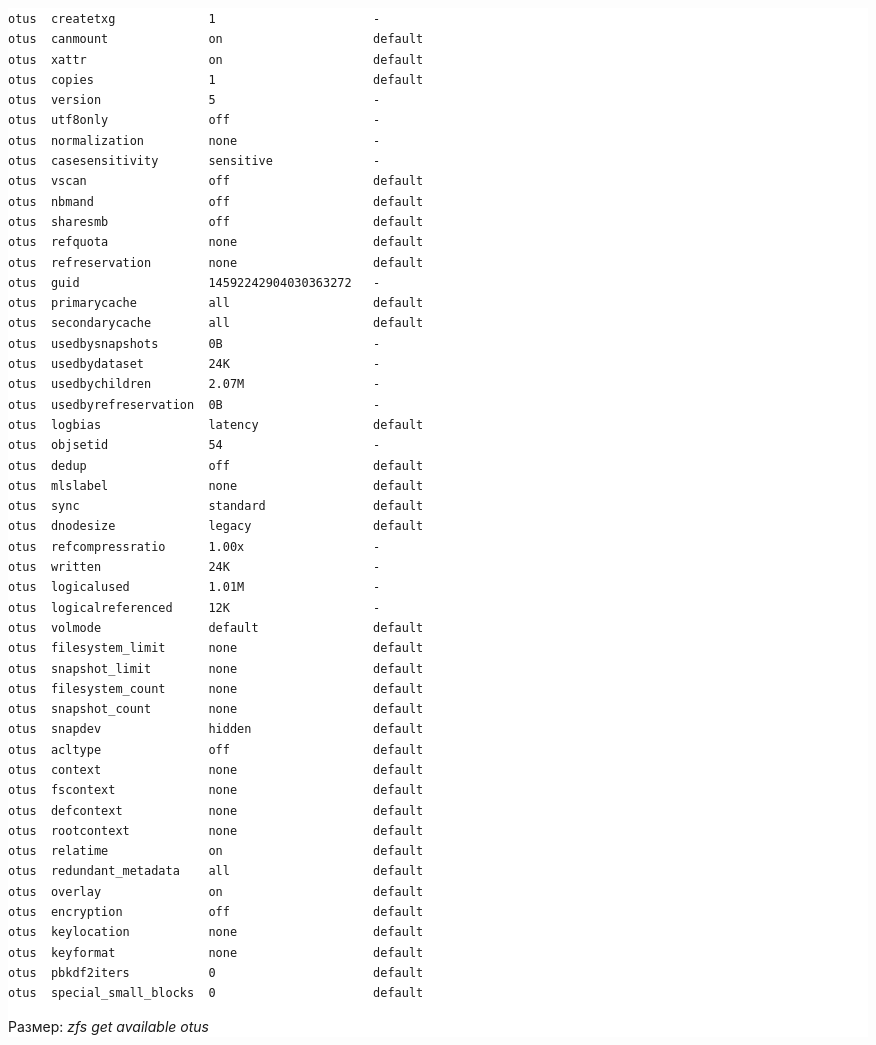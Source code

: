 `otus  createtxg             1                      -`  
`otus  canmount              on                     default`  
`otus  xattr                 on                     default`  
`otus  copies                1                      default`  
`otus  version               5                      -`  
`otus  utf8only              off                    -`  
`otus  normalization         none                   -`  
`otus  casesensitivity       sensitive              -`  
`otus  vscan                 off                    default`  
`otus  nbmand                off                    default`  
`otus  sharesmb              off                    default`  
`otus  refquota              none                   default`  
`otus  refreservation        none                   default`  
`otus  guid                  14592242904030363272   -`  
`otus  primarycache          all                    default`  
`otus  secondarycache        all                    default`  
`otus  usedbysnapshots       0B                     -`  
`otus  usedbydataset         24K                    -`  
`otus  usedbychildren        2.07M                  -`  
`otus  usedbyrefreservation  0B                     -`  
`otus  logbias               latency                default`  
`otus  objsetid              54                     -`  
`otus  dedup                 off                    default`  
`otus  mlslabel              none                   default`  
`otus  sync                  standard               default`  
`otus  dnodesize             legacy                 default`  
`otus  refcompressratio      1.00x                  -`  
`otus  written               24K                    -`  
`otus  logicalused           1.01M                  -`  
`otus  logicalreferenced     12K                    -`  
`otus  volmode               default                default`  
`otus  filesystem_limit      none                   default`  
`otus  snapshot_limit        none                   default`  
`otus  filesystem_count      none                   default`  
`otus  snapshot_count        none                   default`  
`otus  snapdev               hidden                 default`  
`otus  acltype               off                    default`  
`otus  context               none                   default`  
`otus  fscontext             none                   default`  
`otus  defcontext            none                   default`  
`otus  rootcontext           none                   default`  
`otus  relatime              on                     default`  
`otus  redundant_metadata    all                    default`  
`otus  overlay               on                     default`  
`otus  encryption            off                    default`  
`otus  keylocation           none                   default`  
`otus  keyformat             none                   default`  
`otus  pbkdf2iters           0                      default`  
`otus  special_small_blocks  0                      default`

Размер: *zfs get available otus*
